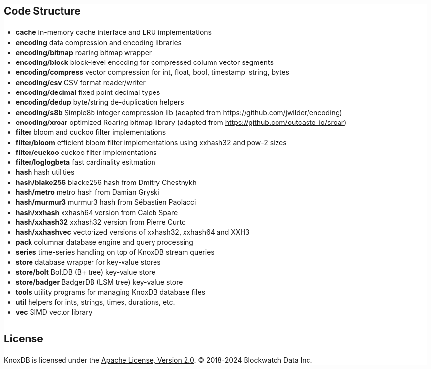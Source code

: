 ## Code Structure

* **cache** in-memory cache interface and LRU implementations
* **encoding** data compression and encoding libraries
* **encoding/bitmap** roaring bitmap wrapper
* **encoding/block** block-level encoding for compressed column vector segments
* **encoding/compress** vector compression for int, float, bool, timestamp, string, bytes
* **encoding/csv** CSV format reader/writer
* **encoding/decimal** fixed point decimal types
* **encoding/dedup** byte/string de-duplication helpers
* **encoding/s8b** Simple8b integer compression lib (adapted from https://github.com/jwilder/encoding)
* **encoding/xroar** optimized Roaring bitmap library (adapted from https://github.com/outcaste-io/sroar)
* **filter** bloom and cuckoo filter implementations
* **filter/bloom** efficient bloom filter implementations using xxhash32 and pow-2 sizes
* **filter/cuckoo** cuckoo filter implementations
* **filter/loglogbeta** fast cardinality esitmation
* **hash** hash utilities
* **hash/blake256** blacke256 hash from Dmitry Chestnykh
* **hash/metro** metro hash from Damian Gryski
* **hash/murmur3** murmur3 hash from Sébastien Paolacci
* **hash/xxhash** xxhash64 version from Caleb Spare
* **hash/xxhash32** xxhash32 version from Pierre Curto
* **hash/xxhashvec** vectorized versions of xxhash32, xxhash64 and XXH3
* **pack** columnar database engine and query processing
* **series** time-series handling on top of KnoxDB stream queries
* **store** database wrapper for key-value stores
* **store/bolt** BoltDB (B+ tree) key-value store
* **store/badger** BadgerDB (LSM tree) key-value store
* **tools** utility programs for managing KnoxDB database files
* **util** helpers for ints, strings, times, durations, etc.
* **vec** SIMD vector library

## License

KnoxDB is licensed under the [Apache License, Version 2.0](LICENSE). © 2018-2024 Blockwatch Data Inc.
